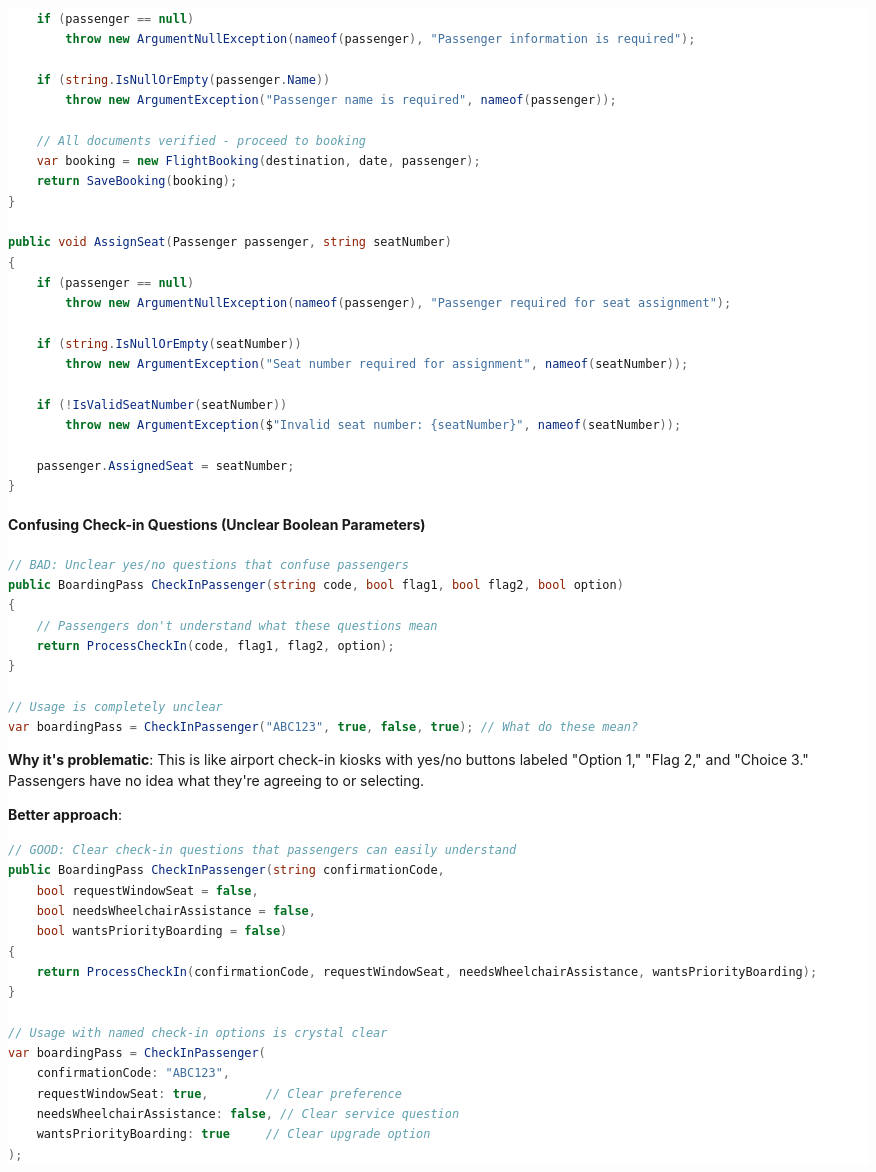 ```csharp
    if (passenger == null)
        throw new ArgumentNullException(nameof(passenger), "Passenger information is required");
        
    if (string.IsNullOrEmpty(passenger.Name))
        throw new ArgumentException("Passenger name is required", nameof(passenger));
    
    // All documents verified - proceed to booking
    var booking = new FlightBooking(destination, date, passenger);
    return SaveBooking(booking);
}

public void AssignSeat(Passenger passenger, string seatNumber)
{
    if (passenger == null)
        throw new ArgumentNullException(nameof(passenger), "Passenger required for seat assignment");
        
    if (string.IsNullOrEmpty(seatNumber))
        throw new ArgumentException("Seat number required for assignment", nameof(seatNumber));
        
    if (!IsValidSeatNumber(seatNumber))
        throw new ArgumentException($"Invalid seat number: {seatNumber}", nameof(seatNumber));
    
    passenger.AssignedSeat = seatNumber;
}
```

#### Confusing Check-in Questions (Unclear Boolean Parameters)

```csharp
// BAD: Unclear yes/no questions that confuse passengers
public BoardingPass CheckInPassenger(string code, bool flag1, bool flag2, bool option)
{
    // Passengers don't understand what these questions mean
    return ProcessCheckIn(code, flag1, flag2, option);
}

// Usage is completely unclear
var boardingPass = CheckInPassenger("ABC123", true, false, true); // What do these mean?
```

**Why it's problematic**: This is like airport check-in kiosks with yes/no buttons labeled "Option 1," "Flag 2," and "Choice 3." Passengers have no idea what they're agreeing to or selecting.

**Better approach**:

```csharp
// GOOD: Clear check-in questions that passengers can easily understand
public BoardingPass CheckInPassenger(string confirmationCode, 
    bool requestWindowSeat = false, 
    bool needsWheelchairAssistance = false, 
    bool wantsPriorityBoarding = false)
{
    return ProcessCheckIn(confirmationCode, requestWindowSeat, needsWheelchairAssistance, wantsPriorityBoarding);
}

// Usage with named check-in options is crystal clear
var boardingPass = CheckInPassenger(
    confirmationCode: "ABC123",
    requestWindowSeat: true,        // Clear preference
    needsWheelchairAssistance: false, // Clear service question
    wantsPriorityBoarding: true     // Clear upgrade option
);
```